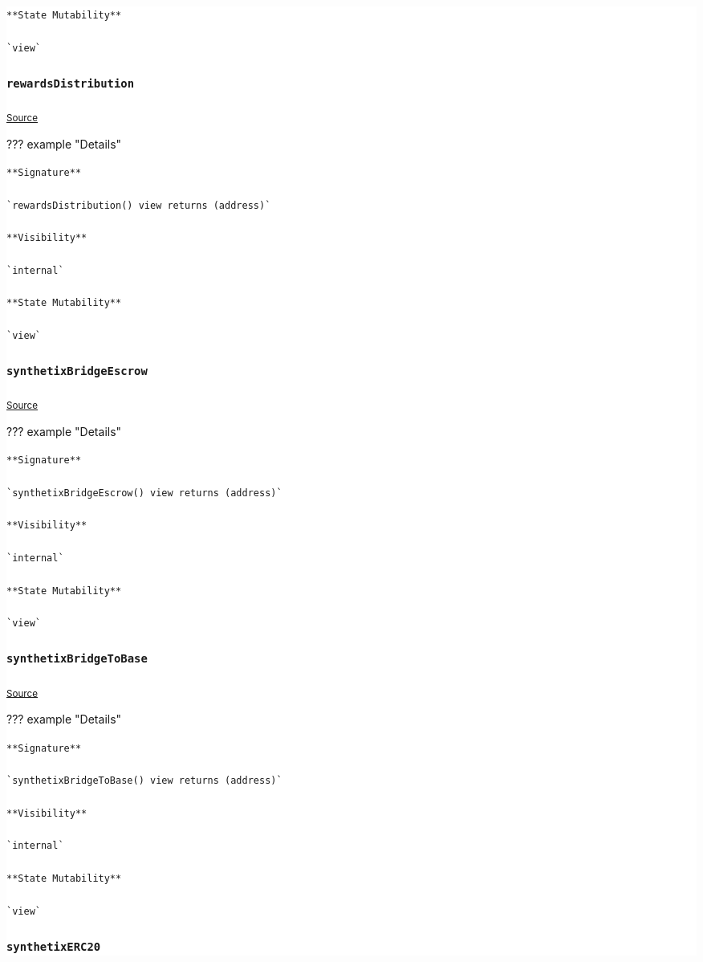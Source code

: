     **State Mutability**

    `view`

### `rewardsDistribution`

<sub>[Source](https://github.com/Synthetixio/synthetix/tree/v2.93.0-alpha/contracts/SynthetixBridgeToOptimism.sol#L44)</sub>

??? example "Details"

    **Signature**

    `rewardsDistribution() view returns (address)`

    **Visibility**

    `internal`

    **State Mutability**

    `view`

### `synthetixBridgeEscrow`

<sub>[Source](https://github.com/Synthetixio/synthetix/tree/v2.93.0-alpha/contracts/SynthetixBridgeToOptimism.sol#L52)</sub>

??? example "Details"

    **Signature**

    `synthetixBridgeEscrow() view returns (address)`

    **Visibility**

    `internal`

    **State Mutability**

    `view`

### `synthetixBridgeToBase`

<sub>[Source](https://github.com/Synthetixio/synthetix/tree/v2.93.0-alpha/contracts/SynthetixBridgeToOptimism.sol#L48)</sub>

??? example "Details"

    **Signature**

    `synthetixBridgeToBase() view returns (address)`

    **Visibility**

    `internal`

    **State Mutability**

    `view`

### `synthetixERC20`
